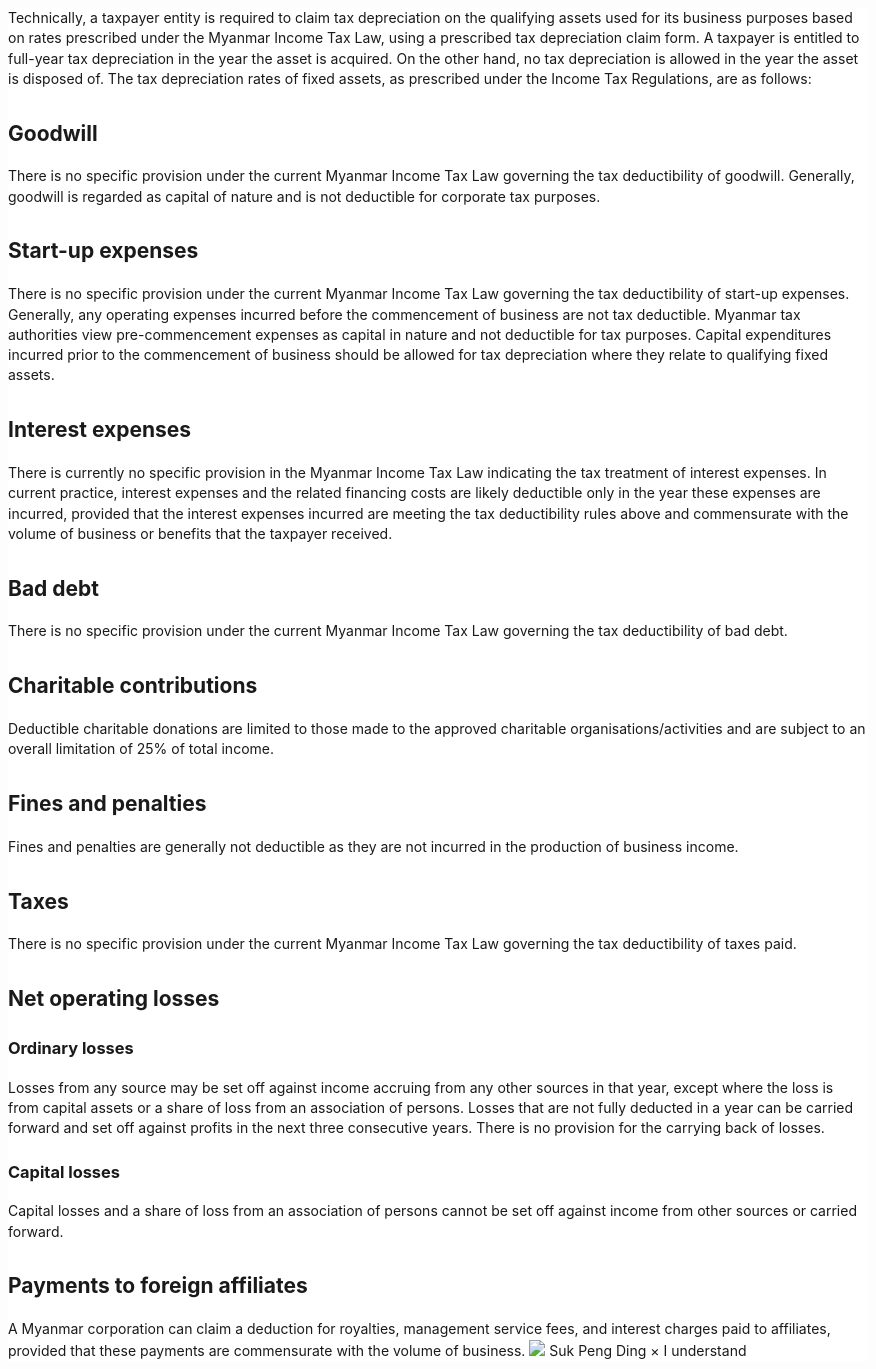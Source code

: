 Technically, a taxpayer entity is required to claim tax depreciation on the qualifying assets used for its business purposes based on rates prescribed under the Myanmar Income Tax Law, using a prescribed tax depreciation claim form. A taxpayer is entitled to full-year tax depreciation in the year the asset is acquired. On the other hand, no tax depreciation is allowed in the year the asset is disposed of.
The tax depreciation rates of fixed assets, as prescribed under the Income Tax Regulations, are as follows:
## Goodwill
There is no specific provision under the current Myanmar Income Tax Law governing the tax deductibility of goodwill. Generally, goodwill is regarded as capital of nature and is not deductible for corporate tax purposes.
## Start-up expenses
There is no specific provision under the current Myanmar Income Tax Law governing the tax deductibility of start-up expenses. Generally, any operating expenses incurred before the commencement of business are not tax deductible. Myanmar tax authorities view pre-commencement expenses as capital in nature and not deductible for tax purposes. Capital expenditures incurred prior to the commencement of business should be allowed for tax depreciation where they relate to qualifying fixed assets.
## Interest expenses
There is currently no specific provision in the Myanmar Income Tax Law indicating the tax treatment of interest expenses. In current practice, interest expenses and the related financing costs are likely deductible only in the year these expenses are incurred, provided that the interest expenses incurred are meeting the tax deductibility rules above and commensurate with the volume of business or benefits that the taxpayer received.
## Bad debt
There is no specific provision under the current Myanmar Income Tax Law governing the tax deductibility of bad debt.
## Charitable contributions
Deductible charitable donations are limited to those made to the approved charitable organisations/activities and are subject to an overall limitation of 25% of total income.
## Fines and penalties
Fines and penalties are generally not deductible as they are not incurred in the production of business income.
## Taxes
There is no specific provision under the current Myanmar Income Tax Law governing the tax deductibility of taxes paid.
## Net operating losses
### Ordinary losses
Losses from any source may be set off against income accruing from any other sources in that year, except where the loss is from capital assets or a share of loss from an association of persons. Losses that are not fully deducted in a year can be carried forward and set off against profits in the next three consecutive years.
There is no provision for the carrying back of losses.
### Capital losses
Capital losses and a share of loss from an association of persons cannot be set off against income from other sources or carried forward.
## Payments to foreign affiliates
A Myanmar corporation can claim a deduction for royalties, management service fees, and interest charges paid to affiliates, provided that these payments are commensurate with the volume of business.
![](../../-/media/world-wide-tax-summaries/myanmarsuk-peng-dingmyanmar--suk-peng-dingjpg20220720101601637.ashx%3Frev=02e87324f8024946bef1e928d6495503&revision=02e87324-f802-4946-bef1-e928d6495503&hash=59AA4BE9BE35BDBAB261CECFA2D5869DC815208E)
Suk Peng Ding
×
I understand